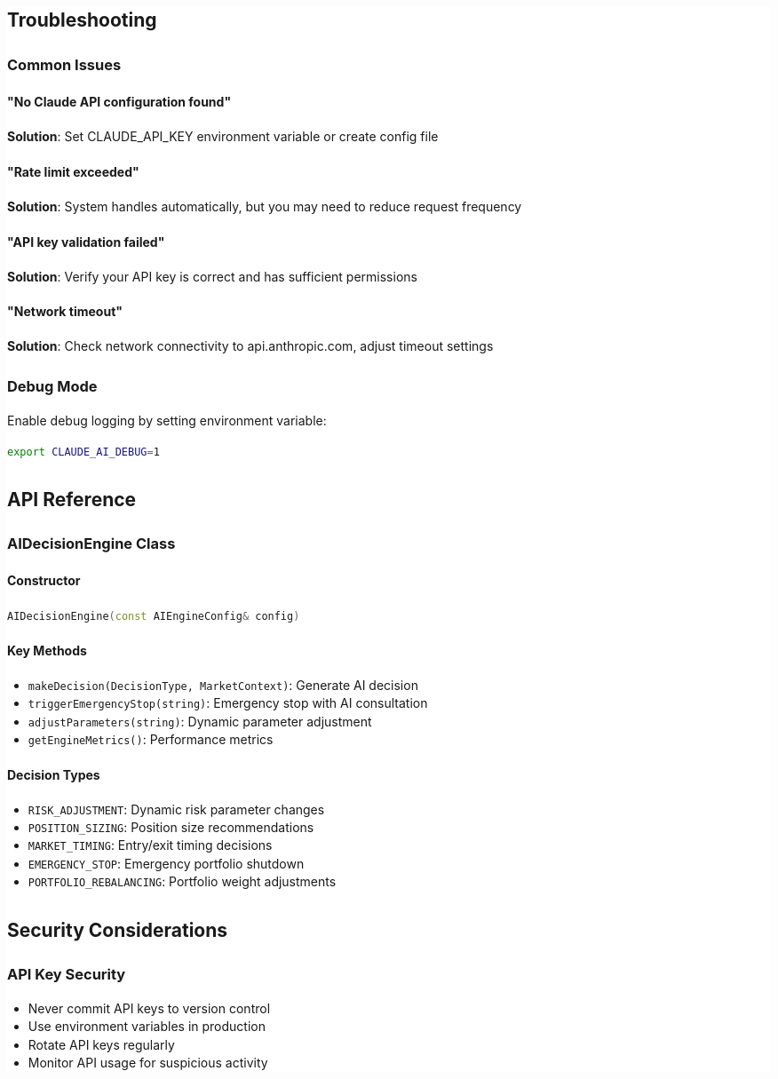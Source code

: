 ## Troubleshooting

### Common Issues

#### "No Claude API configuration found"
**Solution**: Set CLAUDE_API_KEY environment variable or create config file

#### "Rate limit exceeded"
**Solution**: System handles automatically, but you may need to reduce request frequency

#### "API key validation failed"
**Solution**: Verify your API key is correct and has sufficient permissions

#### "Network timeout"
**Solution**: Check network connectivity to api.anthropic.com, adjust timeout settings

### Debug Mode
Enable debug logging by setting environment variable:
```bash
export CLAUDE_AI_DEBUG=1
```

## API Reference

### AIDecisionEngine Class

#### Constructor
```cpp
AIDecisionEngine(const AIEngineConfig& config)
```

#### Key Methods
- `makeDecision(DecisionType, MarketContext)`: Generate AI decision
- `triggerEmergencyStop(string)`: Emergency stop with AI consultation
- `adjustParameters(string)`: Dynamic parameter adjustment
- `getEngineMetrics()`: Performance metrics

#### Decision Types
- `RISK_ADJUSTMENT`: Dynamic risk parameter changes
- `POSITION_SIZING`: Position size recommendations
- `MARKET_TIMING`: Entry/exit timing decisions
- `EMERGENCY_STOP`: Emergency portfolio shutdown
- `PORTFOLIO_REBALANCING`: Portfolio weight adjustments

## Security Considerations

### API Key Security
- Never commit API keys to version control
- Use environment variables in production
- Rotate API keys regularly
- Monitor API usage for suspicious activity
